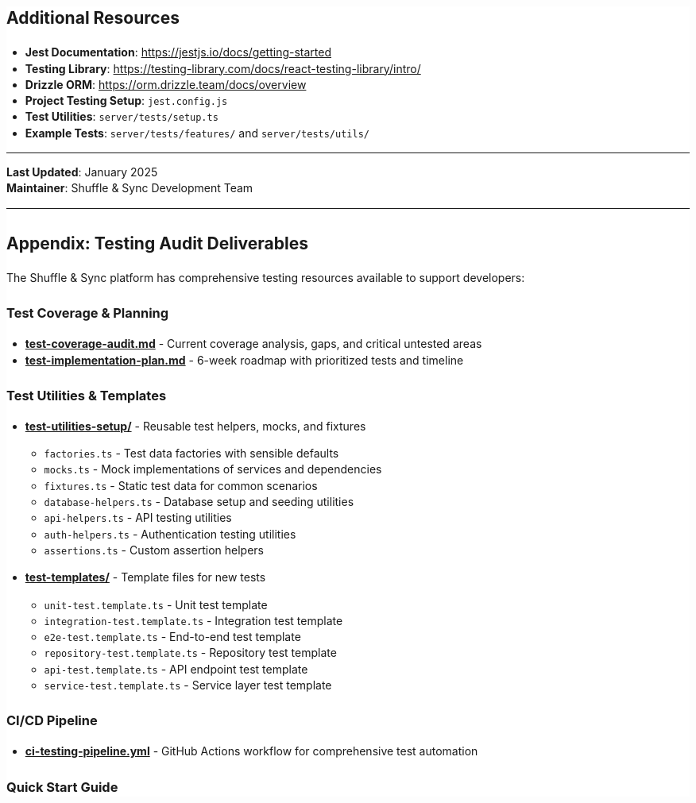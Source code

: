 
## Additional Resources

- **Jest Documentation**: https://jestjs.io/docs/getting-started
- **Testing Library**: https://testing-library.com/docs/react-testing-library/intro/
- **Drizzle ORM**: https://orm.drizzle.team/docs/overview
- **Project Testing Setup**: `jest.config.js`
- **Test Utilities**: `server/tests/setup.ts`
- **Example Tests**: `server/tests/features/` and `server/tests/utils/`

---

**Last Updated**: January 2025  
**Maintainer**: Shuffle & Sync Development Team

---

## Appendix: Testing Audit Deliverables

The Shuffle & Sync platform has comprehensive testing resources available to support developers:

### Test Coverage & Planning

- **[test-coverage-audit.md](./test-coverage-audit.md)** - Current coverage analysis, gaps, and critical untested areas
- **[test-implementation-plan.md](./test-implementation-plan.md)** - 6-week roadmap with prioritized tests and timeline

### Test Utilities & Templates

- **[test-utilities-setup/](./test-utilities-setup/)** - Reusable test helpers, mocks, and fixtures
  - `factories.ts` - Test data factories with sensible defaults
  - `mocks.ts` - Mock implementations of services and dependencies
  - `fixtures.ts` - Static test data for common scenarios
  - `database-helpers.ts` - Database setup and seeding utilities
  - `api-helpers.ts` - API testing utilities
  - `auth-helpers.ts` - Authentication testing utilities
  - `assertions.ts` - Custom assertion helpers

- **[test-templates/](./test-templates/)** - Template files for new tests
  - `unit-test.template.ts` - Unit test template
  - `integration-test.template.ts` - Integration test template
  - `e2e-test.template.ts` - End-to-end test template
  - `repository-test.template.ts` - Repository test template
  - `api-test.template.ts` - API endpoint test template
  - `service-test.template.ts` - Service layer test template

### CI/CD Pipeline

- **[ci-testing-pipeline.yml](./ci-testing-pipeline.yml)** - GitHub Actions workflow for comprehensive test automation

### Quick Start Guide
